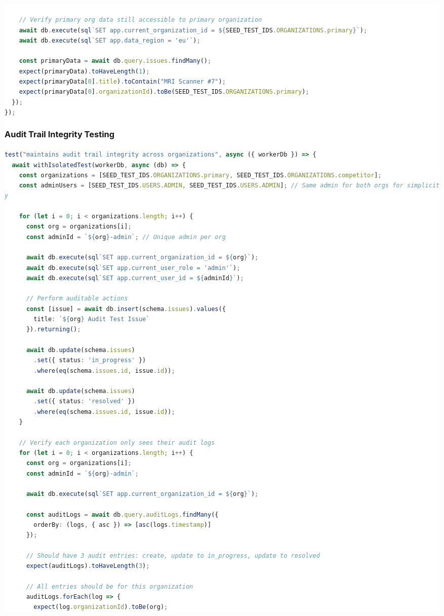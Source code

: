 ```typescript
    
    // Verify primary org data still accessible to primary organization
    await db.execute(sql`SET app.current_organization_id = ${SEED_TEST_IDS.ORGANIZATIONS.primary}`);
    await db.execute(sql`SET app.data_region = 'eu'`);
    
    const primaryData = await db.query.issues.findMany();
    expect(primaryData).toHaveLength(1);
    expect(primaryData[0].title).toContain("MRI Scanner #7");
    expect(primaryData[0].organizationId).toBe(SEED_TEST_IDS.ORGANIZATIONS.primary);
  });
});
```

### **Audit Trail Integrity Testing**

```typescript
test("maintains audit trail integrity across organizations", async ({ workerDb }) => {
  await withIsolatedTest(workerDb, async (db) => {
    const organizations = [SEED_TEST_IDS.ORGANIZATIONS.primary, SEED_TEST_IDS.ORGANIZATIONS.competitor];
    const adminUsers = [SEED_TEST_IDS.USERS.ADMIN, SEED_TEST_IDS.USERS.ADMIN]; // Same admin for both orgs for simplicity
    
    for (let i = 0; i < organizations.length; i++) {
      const org = organizations[i];
      const adminId = `${org}-admin`; // Unique admin per org
      
      await db.execute(sql`SET app.current_organization_id = ${org}`);
      await db.execute(sql`SET app.current_user_role = 'admin'`);
      await db.execute(sql`SET app.current_user_id = ${adminId}`);
      
      // Perform auditable actions
      const [issue] = await db.insert(schema.issues).values({
        title: `${org} Audit Test Issue`
      }).returning();
      
      await db.update(schema.issues)
        .set({ status: 'in_progress' })
        .where(eq(schema.issues.id, issue.id));
        
      await db.update(schema.issues)
        .set({ status: 'resolved' })
        .where(eq(schema.issues.id, issue.id));
    }
    
    // Verify each organization only sees their audit logs
    for (let i = 0; i < organizations.length; i++) {
      const org = organizations[i];
      const adminId = `${org}-admin`;
      
      await db.execute(sql`SET app.current_organization_id = ${org}`);
      
      const auditLogs = await db.query.auditLogs.findMany({
        orderBy: (logs, { asc }) => [asc(logs.timestamp)]
      });
      
      // Should have 3 audit entries: create, update to in_progress, update to resolved
      expect(auditLogs).toHaveLength(3);
      
      // All entries should be for this organization
      auditLogs.forEach(log => {
        expect(log.organizationId).toBe(org);
```